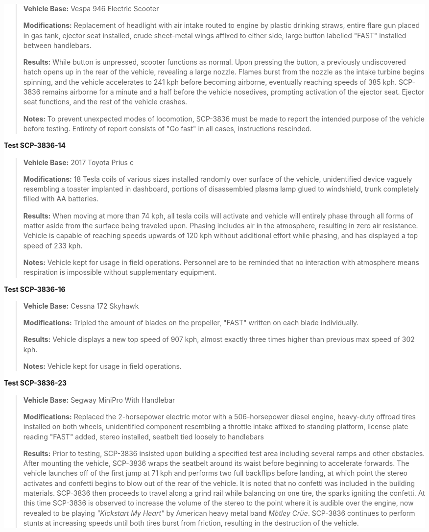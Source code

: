 > **Vehicle Base:** Vespa 946 Electric Scooter
> 
> **Modifications:** Replacement of headlight with air intake routed to engine by plastic drinking straws, entire flare gun placed in gas tank, ejector seat installed, crude sheet-metal wings affixed to either side, large button labelled "FAST" installed between handlebars.
> 
> **Results:** While button is unpressed, scooter functions as normal. Upon pressing the button, a previously undiscovered hatch opens up in the rear of the vehicle, revealing a large nozzle. Flames burst from the nozzle as the intake turbine begins spinning, and the vehicle accelerates to 241 kph before becoming airborne, eventually reaching speeds of 385 kph. SCP-3836 remains airborne for a minute and a half before the vehicle nosedives, prompting activation of the ejector seat. Ejector seat functions, and the rest of the vehicle crashes.
> 
> **Notes:** To prevent unexpected modes of locomotion, SCP-3836 must be made to report the intended purpose of the vehicle before testing. Entirety of report consists of "Go fast" in all cases, instructions rescinded.

**Test SCP-3836-14**

> **Vehicle Base:** 2017 Toyota Prius c
> 
> **Modifications:** 18 Tesla coils of various sizes installed randomly over surface of the vehicle, unidentified device vaguely resembling a toaster implanted in dashboard, portions of disassembled plasma lamp glued to windshield, trunk completely filled with AA batteries.
> 
> **Results:** When moving at more than 74 kph, all tesla coils will activate and vehicle will entirely phase through all forms of matter aside from the surface being traveled upon. Phasing includes air in the atmosphere, resulting in zero air resistance. Vehicle is capable of reaching speeds upwards of 120 kph without additional effort while phasing, and has displayed a top speed of 233 kph.
> 
> **Notes:** Vehicle kept for usage in field operations. Personnel are to be reminded that no interaction with atmosphere means respiration is impossible without supplementary equipment.

**Test SCP-3836-16**

> **Vehicle Base:** Cessna 172 Skyhawk
> 
> **Modifications:** Tripled the amount of blades on the propeller, "FAST" written on each blade individually.
> 
> **Results:** Vehicle displays a new top speed of 907 kph, almost exactly three times higher than previous max speed of 302 kph.
> 
> **Notes:** Vehicle kept for usage in field operations.

**Test SCP-3836-23**

> **Vehicle Base:** Segway MiniPro With Handlebar
> 
> **Modifications:** Replaced the 2-horsepower electric motor with a 506-horsepower diesel engine, heavy-duty offroad tires installed on both wheels, unidentified component resembling a throttle intake affixed to standing platform, license plate reading "FAST" added, stereo installed, seatbelt tied loosely to handlebars
> 
> **Results:** Prior to testing, SCP-3836 insisted upon building a specified test area including several ramps and other obstacles. After mounting the vehicle, SCP-3836 wraps the seatbelt around its waist before beginning to accelerate forwards. The vehicle launches off of the first jump at 71 kph and performs two full backflips before landing, at which point the stereo activates and confetti begins to blow out of the rear of the vehicle. It is noted that no confetti was included in the building materials. SCP-3836 then proceeds to travel along a grind rail while balancing on one tire, the sparks igniting the confetti. At this time SCP-3836 is observed to increase the volume of the stereo to the point where it is audible over the engine, now revealed to be playing _"Kickstart My Heart"_ by American heavy metal band _Mötley Crüe_. SCP-3836 continues to perform stunts at increasing speeds until both tires burst from friction, resulting in the destruction of the vehicle.
> 